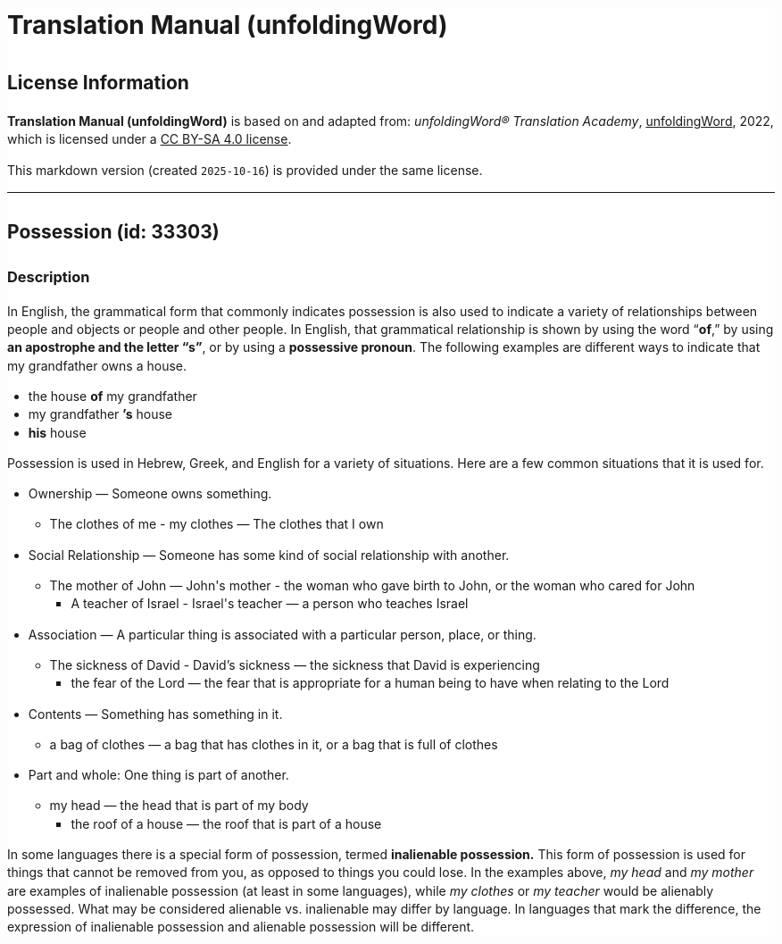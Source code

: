 # Translation Manual (unfoldingWord)

## License Information

**Translation Manual (unfoldingWord)** is based on and adapted from: _unfoldingWord® Translation Academy_, [unfoldingWord](https://unfoldingword.org/utw), 2022, which is licensed under a [CC BY-SA 4.0 license](https://creativecommons.org/licenses/by-sa/4.0/legalcode.en).

This markdown version (created `2025-10-16`) is provided under the same license.



--------------------------------

## Possession (id: 33303)

### Description

In English, the grammatical form that commonly indicates possession is also used to indicate a variety of relationships between people and objects or people and other people. In English, that grammatical relationship is shown by using the word “**of**,” by using **an apostrophe and the letter “s”**, or by using a **possessive pronoun**. The following examples are different ways to indicate that my grandfather owns a house.

* the house **of** my grandfather
* my grandfather **’s** house
* **his** house

Possession is used in Hebrew, Greek, and English for a variety of situations. Here are a few common situations that it is used for.

* Ownership — Someone owns something.

    + The clothes of me \- my clothes — The clothes that I own
* Social Relationship — Someone has some kind of social relationship with another.

    + The mother of John — John's mother \- the woman who gave birth to John, or the woman who cared for John
        + A teacher of Israel \- Israel's teacher — a person who teaches Israel
* Association — A particular thing is associated with a particular person, place, or thing.

    + The sickness of David \- David’s sickness — the sickness that David is experiencing
        + the fear of the Lord — the fear that is appropriate for a human being to have when relating to the Lord
* Contents — Something has something in it.

    + a bag of clothes — a bag that has clothes in it, or a bag that is full of clothes
* Part and whole: One thing is part of another.

    + my head — the head that is part of my body
        + the roof of a house — the roof that is part of a house

In some languages there is a special form of possession, termed **inalienable possession.** This form of possession is used for things that cannot be removed from you, as opposed to things you could lose. In the examples above, *my head* and *my mother* are examples of inalienable possession (at least in some languages), while *my clothes* or *my teacher* would be alienably possessed. What may be considered alienable vs. inalienable may differ by language. In languages that mark the difference, the expression of inalienable possession and alienable possession will be different.
